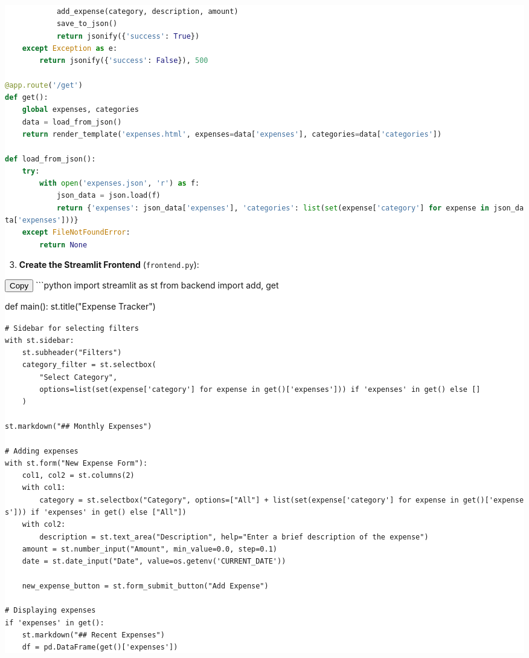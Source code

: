 ```python
            add_expense(category, description, amount)
            save_to_json()
            return jsonify({'success': True})
    except Exception as e:
        return jsonify({'success': False}), 500

@app.route('/get')
def get():
    global expenses, categories
    data = load_from_json()
    return render_template('expenses.html', expenses=data['expenses'], categories=data['categories'])

def load_from_json():
    try:
        with open('expenses.json', 'r') as f:
            json_data = json.load(f)
            return {'expenses': json_data['expenses'], 'categories': list(set(expense['category'] for expense in json_data['expenses']))}
    except FileNotFoundError:
        return None
```
</div>

3. **Create the Streamlit Frontend** (`frontend.py`):

<div class="code-container">
<button class="copy-button" onclick="copyCode(this)">Copy</button>
```python
import streamlit as st
from backend import add, get

def main():
    st.title("Expense Tracker")
    
    # Sidebar for selecting filters
    with st.sidebar:
        st.subheader("Filters")
        category_filter = st.selectbox(
            "Select Category",
            options=list(set(expense['category'] for expense in get()['expenses'])) if 'expenses' in get() else []
        )
        
    st.markdown("## Monthly Expenses")

    # Adding expenses
    with st.form("New Expense Form"):
        col1, col2 = st.columns(2)
        with col1:
            category = st.selectbox("Category", options=["All"] + list(set(expense['category'] for expense in get()['expenses'])) if 'expenses' in get() else ["All"])
        with col2:
            description = st.text_area("Description", help="Enter a brief description of the expense")
        amount = st.number_input("Amount", min_value=0.0, step=0.1)
        date = st.date_input("Date", value=os.getenv('CURRENT_DATE'))
        
        new_expense_button = st.form_submit_button("Add Expense")

    # Displaying expenses
    if 'expenses' in get():
        st.markdown("## Recent Expenses")
        df = pd.DataFrame(get()['expenses'])
```